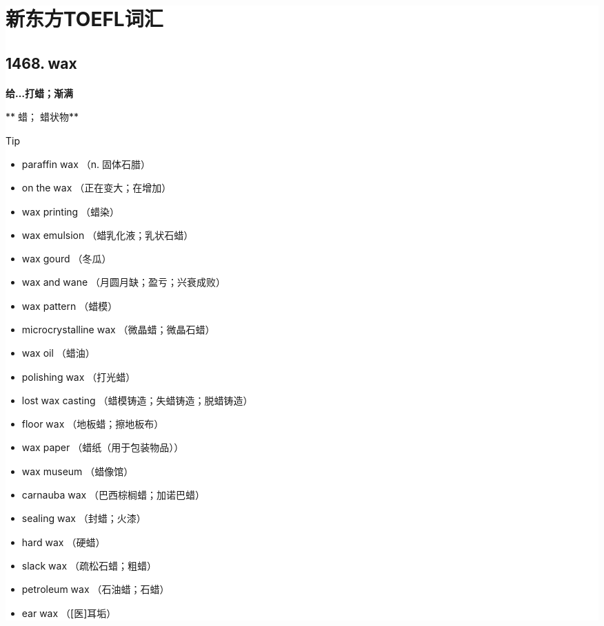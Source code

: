 # 新东方TOEFL词汇

## 1468. wax

**给…打蜡；渐满**

** 蜡； 蜡状物**

> [!TIP]
>
> - paraffin wax （n. 固体石腊）
>
> - on the wax （正在变大；在增加）
>
> - wax printing （蜡染）
>
> - wax emulsion （蜡乳化液；乳状石蜡）
>
> - wax gourd （冬瓜）
>
> - wax and wane （月圆月缺；盈亏；兴衰成败）
>
> - wax pattern （蜡模）
>
> - microcrystalline wax （微晶蜡；微晶石蜡）
>
> - wax oil （蜡油）
>
> - polishing wax （打光蜡）
>
> - lost wax casting （蜡模铸造；失蜡铸造；脱蜡铸造）
>
> - floor wax （地板蜡；擦地板布）
>
> - wax paper （蜡纸（用于包装物品））
>
> - wax museum （蜡像馆）
>
> - carnauba wax （巴西棕榈蜡；加诺巴蜡）
>
> - sealing wax （封蜡；火漆）
>
> - hard wax （硬蜡）
>
> - slack wax （疏松石蜡；粗蜡）
>
> - petroleum wax （石油蜡；石蜡）
>
> - ear wax （[医]耳垢）
>
